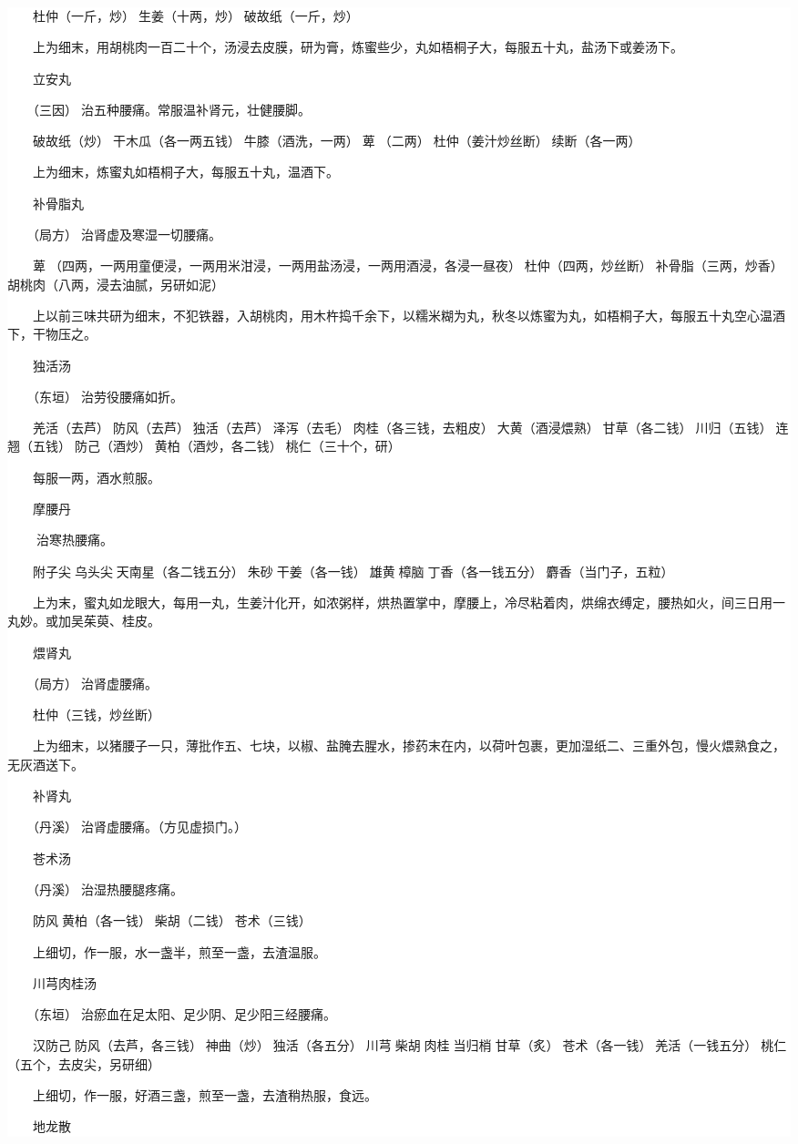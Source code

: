 　　杜仲（一斤，炒） 生姜（十两，炒） 破故纸（一斤，炒）

　　上为细末，用胡桃肉一百二十个，汤浸去皮膜，研为膏，炼蜜些少，丸如梧桐子大，每服五十丸，盐汤下或姜汤下。

　　立安丸

　　（三因） 治五种腰痛。常服温补肾元，壮健腰脚。

　　破故纸（炒） 干木瓜（各一两五钱） 牛膝（酒洗，一两） 萆 （二两） 杜仲（姜汁炒丝断） 续断（各一两）

　　上为细末，炼蜜丸如梧桐子大，每服五十丸，温酒下。

　　补骨脂丸

　　（局方） 治肾虚及寒湿一切腰痛。

　　萆 （四两，一两用童便浸，一两用米泔浸，一两用盐汤浸，一两用酒浸，各浸一昼夜） 杜仲（四两，炒丝断） 补骨脂（三两，炒香） 胡桃肉（八两，浸去油腻，另研如泥）

　　上以前三味共研为细末，不犯铁器，入胡桃肉，用木杵捣千余下，以糯米糊为丸，秋冬以炼蜜为丸，如梧桐子大，每服五十丸空心温酒下，干物压之。

　　独活汤

　　（东垣） 治劳役腰痛如折。

　　羌活（去芦） 防风（去芦） 独活（去芦） 泽泻（去毛） 肉桂（各三钱，去粗皮） 大黄（酒浸煨熟） 甘草（各二钱） 川归（五钱） 连翘（五钱） 防己（酒炒） 黄柏（酒炒，各二钱） 桃仁（三十个，研）

　　每服一两，酒水煎服。

　　摩腰丹

　　 治寒热腰痛。

　　附子尖 乌头尖 天南星（各二钱五分） 朱砂 干姜（各一钱） 雄黄 樟脑 丁香（各一钱五分） 麝香（当门子，五粒）

　　上为末，蜜丸如龙眼大，每用一丸，生姜汁化开，如浓粥样，烘热置掌中，摩腰上，冷尽粘着肉，烘绵衣缚定，腰热如火，间三日用一丸妙。或加吴茱萸、桂皮。

　　煨肾丸

　　（局方） 治肾虚腰痛。

　　杜仲（三钱，炒丝断）

　　上为细末，以猪腰子一只，薄批作五、七块，以椒、盐腌去腥水，掺药末在内，以荷叶包裹，更加湿纸二、三重外包，慢火煨熟食之，无灰酒送下。

　　补肾丸

　　（丹溪） 治肾虚腰痛。（方见虚损门。）

　　苍术汤

　　（丹溪） 治湿热腰腿疼痛。

　　防风 黄柏（各一钱） 柴胡（二钱） 苍术（三钱）

　　上细切，作一服，水一盏半，煎至一盏，去渣温服。

　　川芎肉桂汤

　　（东垣） 治瘀血在足太阳、足少阴、足少阳三经腰痛。

　　汉防己 防风（去芦，各三钱） 神曲（炒） 独活（各五分） 川芎 柴胡 肉桂 当归梢 甘草（炙） 苍术（各一钱） 羌活（一钱五分） 桃仁（五个，去皮尖，另研细）

　　上细切，作一服，好酒三盏，煎至一盏，去渣稍热服，食远。

　　地龙散

